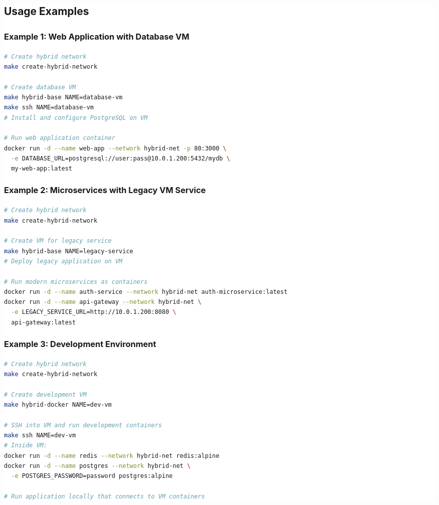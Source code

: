 ## Usage Examples

### Example 1: Web Application with Database VM

```bash
# Create hybrid network
make create-hybrid-network

# Create database VM
make hybrid-base NAME=database-vm
make ssh NAME=database-vm
# Install and configure PostgreSQL on VM

# Run web application container
docker run -d --name web-app --network hybrid-net -p 80:3000 \
  -e DATABASE_URL=postgresql://user:pass@10.0.1.200:5432/mydb \
  my-web-app:latest
```

### Example 2: Microservices with Legacy VM Service

```bash
# Create hybrid network
make create-hybrid-network

# Create VM for legacy service
make hybrid-base NAME=legacy-service
# Deploy legacy application on VM

# Run modern microservices as containers
docker run -d --name auth-service --network hybrid-net auth-microservice:latest
docker run -d --name api-gateway --network hybrid-net \
  -e LEGACY_SERVICE_URL=http://10.0.1.200:8080 \
  api-gateway:latest
```

### Example 3: Development Environment

```bash
# Create hybrid network
make create-hybrid-network

# Create development VM
make hybrid-docker NAME=dev-vm

# SSH into VM and run development containers
make ssh NAME=dev-vm
# Inside VM:
docker run -d --name redis --network hybrid-net redis:alpine
docker run -d --name postgres --network hybrid-net \
  -e POSTGRES_PASSWORD=password postgres:alpine

# Run application locally that connects to VM containers
```
